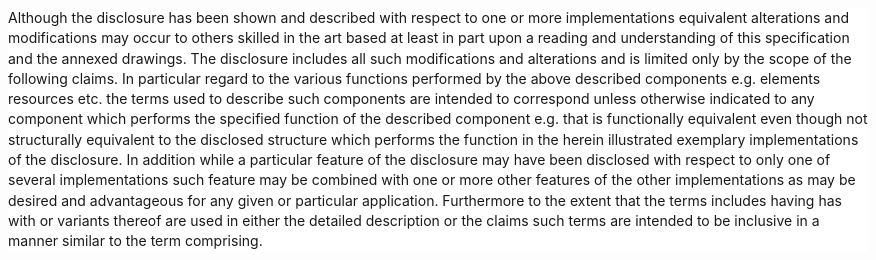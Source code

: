 Although the disclosure has been shown and described with respect to one or more implementations equivalent alterations and modifications may occur to others skilled in the art based at least in part upon a reading and understanding of this specification and the annexed drawings. The disclosure includes all such modifications and alterations and is limited only by the scope of the following claims. In particular regard to the various functions performed by the above described components e.g. elements resources etc. the terms used to describe such components are intended to correspond unless otherwise indicated to any component which performs the specified function of the described component e.g. that is functionally equivalent even though not structurally equivalent to the disclosed structure which performs the function in the herein illustrated exemplary implementations of the disclosure. In addition while a particular feature of the disclosure may have been disclosed with respect to only one of several implementations such feature may be combined with one or more other features of the other implementations as may be desired and advantageous for any given or particular application. Furthermore to the extent that the terms includes having has with or variants thereof are used in either the detailed description or the claims such terms are intended to be inclusive in a manner similar to the term comprising. 

